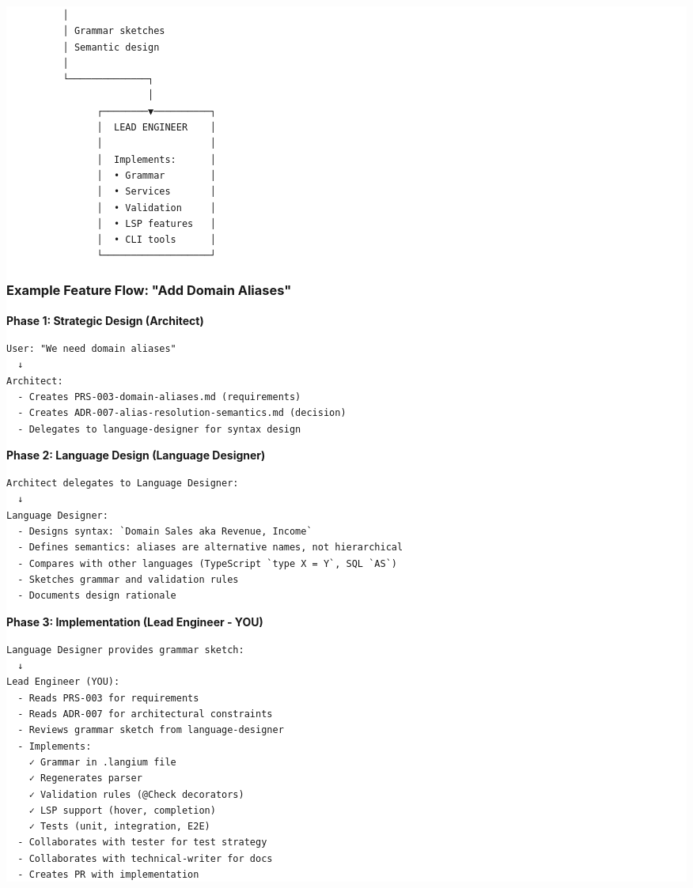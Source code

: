 ```
          │
          │ Grammar sketches
          │ Semantic design
          │
          └──────────────┐
                         │
                ┌────────▼──────────┐
                │  LEAD ENGINEER    │
                │                   │
                │  Implements:      │
                │  • Grammar        │
                │  • Services       │
                │  • Validation     │
                │  • LSP features   │
                │  • CLI tools      │
                └───────────────────┘
```

### Example Feature Flow: "Add Domain Aliases"

**Phase 1: Strategic Design (Architect)**
```
User: "We need domain aliases"
  ↓
Architect:
  - Creates PRS-003-domain-aliases.md (requirements)
  - Creates ADR-007-alias-resolution-semantics.md (decision)
  - Delegates to language-designer for syntax design
```

**Phase 2: Language Design (Language Designer)**
```
Architect delegates to Language Designer:
  ↓
Language Designer:
  - Designs syntax: `Domain Sales aka Revenue, Income`
  - Defines semantics: aliases are alternative names, not hierarchical
  - Compares with other languages (TypeScript `type X = Y`, SQL `AS`)
  - Sketches grammar and validation rules
  - Documents design rationale
```

**Phase 3: Implementation (Lead Engineer - YOU)**
```
Language Designer provides grammar sketch:
  ↓
Lead Engineer (YOU):
  - Reads PRS-003 for requirements
  - Reads ADR-007 for architectural constraints
  - Reviews grammar sketch from language-designer
  - Implements:
    ✓ Grammar in .langium file
    ✓ Regenerates parser
    ✓ Validation rules (@Check decorators)
    ✓ LSP support (hover, completion)
    ✓ Tests (unit, integration, E2E)
  - Collaborates with tester for test strategy
  - Collaborates with technical-writer for docs
  - Creates PR with implementation
```
